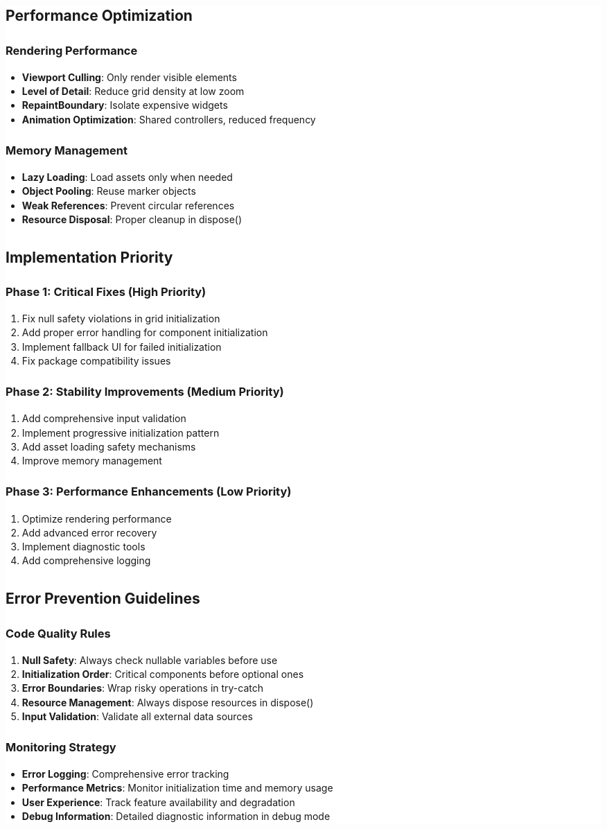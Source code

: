 ## Performance Optimization

### Rendering Performance

- **Viewport Culling**: Only render visible elements
- **Level of Detail**: Reduce grid density at low zoom
- **RepaintBoundary**: Isolate expensive widgets
- **Animation Optimization**: Shared controllers, reduced frequency

### Memory Management

- **Lazy Loading**: Load assets only when needed
- **Object Pooling**: Reuse marker objects
- **Weak References**: Prevent circular references
- **Resource Disposal**: Proper cleanup in dispose()

## Implementation Priority

### Phase 1: Critical Fixes (High Priority)
1. Fix null safety violations in grid initialization
2. Add proper error handling for component initialization  
3. Implement fallback UI for failed initialization
4. Fix package compatibility issues

### Phase 2: Stability Improvements (Medium Priority)
1. Add comprehensive input validation
2. Implement progressive initialization pattern
3. Add asset loading safety mechanisms
4. Improve memory management

### Phase 3: Performance Enhancements (Low Priority)
1. Optimize rendering performance
2. Add advanced error recovery
3. Implement diagnostic tools
4. Add comprehensive logging

## Error Prevention Guidelines

### Code Quality Rules

1. **Null Safety**: Always check nullable variables before use
2. **Initialization Order**: Critical components before optional ones
3. **Error Boundaries**: Wrap risky operations in try-catch
4. **Resource Management**: Always dispose resources in dispose()
5. **Input Validation**: Validate all external data sources

### Monitoring Strategy

- **Error Logging**: Comprehensive error tracking
- **Performance Metrics**: Monitor initialization time and memory usage
- **User Experience**: Track feature availability and degradation
- **Debug Information**: Detailed diagnostic information in debug mode